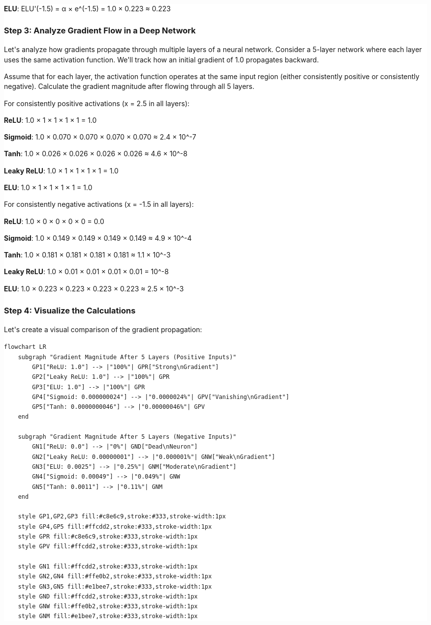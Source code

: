 **ELU**: ELU'(-1.5) = α × e^(-1.5) = 1.0 × 0.223 ≈ 0.223

### Step 3: Analyze Gradient Flow in a Deep Network
Let's analyze how gradients propagate through multiple layers of a neural network. Consider a 5-layer network where each layer uses the same activation function. We'll track how an initial gradient of 1.0 propagates backward.

Assume that for each layer, the activation function operates at the same input region (either consistently positive or consistently negative). Calculate the gradient magnitude after flowing through all 5 layers.

For consistently positive activations (x = 2.5 in all layers):

**ReLU**: 1.0 × 1 × 1 × 1 × 1 = 1.0

**Sigmoid**: 1.0 × 0.070 × 0.070 × 0.070 × 0.070 ≈ 2.4 × 10^-7

**Tanh**: 1.0 × 0.026 × 0.026 × 0.026 × 0.026 ≈ 4.6 × 10^-8

**Leaky ReLU**: 1.0 × 1 × 1 × 1 × 1 = 1.0

**ELU**: 1.0 × 1 × 1 × 1 × 1 = 1.0

For consistently negative activations (x = -1.5 in all layers):

**ReLU**: 1.0 × 0 × 0 × 0 × 0 = 0.0

**Sigmoid**: 1.0 × 0.149 × 0.149 × 0.149 × 0.149 ≈ 4.9 × 10^-4

**Tanh**: 1.0 × 0.181 × 0.181 × 0.181 × 0.181 ≈ 1.1 × 10^-3

**Leaky ReLU**: 1.0 × 0.01 × 0.01 × 0.01 × 0.01 = 10^-8

**ELU**: 1.0 × 0.223 × 0.223 × 0.223 × 0.223 ≈ 2.5 × 10^-3

### Step 4: Visualize the Calculations

Let's create a visual comparison of the gradient propagation:

```mermaid
flowchart LR
    subgraph "Gradient Magnitude After 5 Layers (Positive Inputs)"
        GP1["ReLU: 1.0"] --> |"100%"| GPR["Strong\nGradient"]
        GP2["Leaky ReLU: 1.0"] --> |"100%"| GPR
        GP3["ELU: 1.0"] --> |"100%"| GPR
        GP4["Sigmoid: 0.000000024"] --> |"0.0000024%"| GPV["Vanishing\nGradient"]
        GP5["Tanh: 0.0000000046"] --> |"0.00000046%"| GPV
    end
    
    subgraph "Gradient Magnitude After 5 Layers (Negative Inputs)"
        GN1["ReLU: 0.0"] --> |"0%"| GND["Dead\nNeuron"]
        GN2["Leaky ReLU: 0.00000001"] --> |"0.000001%"| GNW["Weak\nGradient"]
        GN3["ELU: 0.0025"] --> |"0.25%"| GNM["Moderate\nGradient"]
        GN4["Sigmoid: 0.00049"] --> |"0.049%"| GNW
        GN5["Tanh: 0.0011"] --> |"0.11%"| GNM
    end
    
    style GP1,GP2,GP3 fill:#c8e6c9,stroke:#333,stroke-width:1px
    style GP4,GP5 fill:#ffcdd2,stroke:#333,stroke-width:1px
    style GPR fill:#c8e6c9,stroke:#333,stroke-width:1px
    style GPV fill:#ffcdd2,stroke:#333,stroke-width:1px
    
    style GN1 fill:#ffcdd2,stroke:#333,stroke-width:1px
    style GN2,GN4 fill:#ffe0b2,stroke:#333,stroke-width:1px
    style GN3,GN5 fill:#e1bee7,stroke:#333,stroke-width:1px
    style GND fill:#ffcdd2,stroke:#333,stroke-width:1px
    style GNW fill:#ffe0b2,stroke:#333,stroke-width:1px
    style GNM fill:#e1bee7,stroke:#333,stroke-width:1px
```

